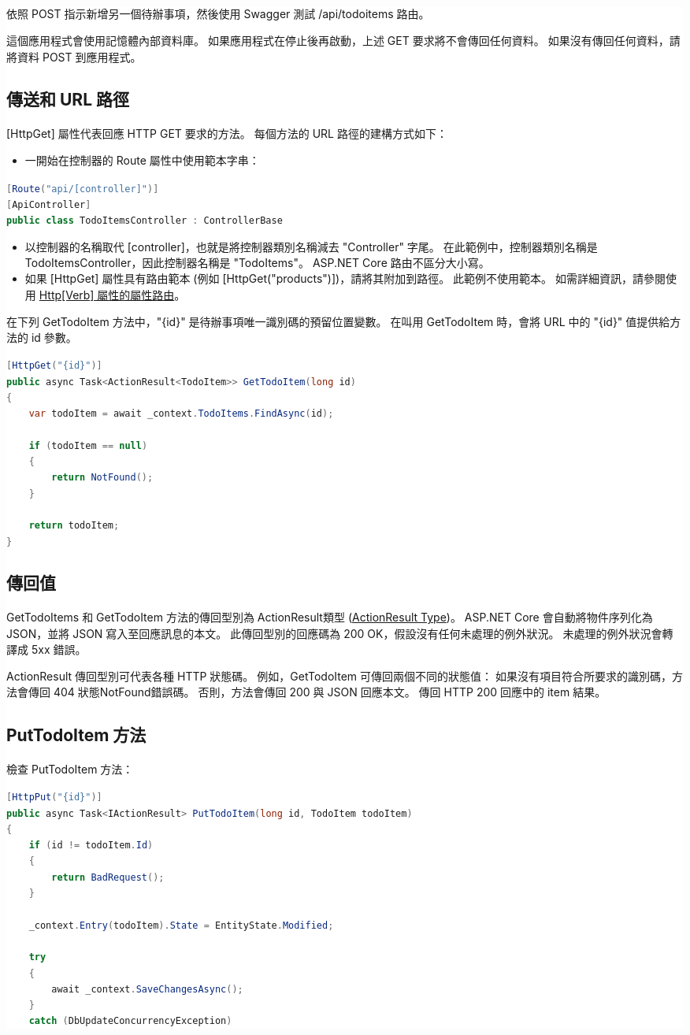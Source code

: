 依照 POST 指示新增另一個待辦事項，然後使用 Swagger 測試 /api/todoitems 路由。    

這個應用程式會使用記憶體內部資料庫。 如果應用程式在停止後再啟動，上述 GET 要求將不會傳回任何資料。 如果沒有傳回任何資料，請將資料 POST 到應用程式。

## 傳送和 URL 路徑
[HttpGet] 屬性代表回應 HTTP GET 要求的方法。 每個方法的 URL 路徑的建構方式如下：
- 一開始在控制器的 Route 屬性中使用範本字串：

```c#
[Route("api/[controller]")]
[ApiController]
public class TodoItemsController : ControllerBase
```

- 以控制器的名稱取代 [controller]，也就是將控制器類別名稱減去 "Controller" 字尾。 在此範例中，控制器類別名稱是 TodoItemsController，因此控制器名稱是 "TodoItems"。 ASP.NET Core 路由不區分大小寫。
- 如果 [HttpGet] 屬性具有路由範本 (例如 [HttpGet("products")])，請將其附加到路徑。 此範例不使用範本。 如需詳細資訊，請參閱使用 [Http[Verb] 屬性的屬性路由](https://learn.microsoft.com/zh-tw/aspnet/core/mvc/controllers/routing?view=aspnetcore-8.0#verb)。


在下列 GetTodoItem 方法中，"{id}" 是待辦事項唯一識別碼的預留位置變數。 在叫用 GetTodoItem 時，會將 URL 中的 "{id}" 值提供給方法的 id 參數。

```c#
[HttpGet("{id}")]
public async Task<ActionResult<TodoItem>> GetTodoItem(long id)
{
    var todoItem = await _context.TodoItems.FindAsync(id);

    if (todoItem == null)
    {
        return NotFound();
    }

    return todoItem;
}
```

## 傳回值
GetTodoItems 和 GetTodoItem 方法的傳回型別為 ActionResult<T>類型 ([ActionResult Type](https://learn.microsoft.com/zh-tw/aspnet/core/web-api/action-return-types?view=aspnetcore-8.0#actionresultt-type))。 ASP.NET Core 會自動將物件序列化為 JSON，並將 JSON 寫入至回應訊息的本文。 此傳回型別的回應碼為 200 OK，假設沒有任何未處理的例外狀況。 未處理的例外狀況會轉譯成 5xx 錯誤。

ActionResult 傳回型別可代表各種 HTTP 狀態碼。 例如，GetTodoItem 可傳回兩個不同的狀態值：
如果沒有項目符合所要求的識別碼，方法會傳回 404 狀態NotFound錯誤碼。
否則，方法會傳回 200 與 JSON 回應本文。 傳回 HTTP 200 回應中的 item 結果。

## PutTodoItem 方法
檢查 PutTodoItem 方法：

```c#
[HttpPut("{id}")]
public async Task<IActionResult> PutTodoItem(long id, TodoItem todoItem)
{
    if (id != todoItem.Id)
    {
        return BadRequest();
    }

    _context.Entry(todoItem).State = EntityState.Modified;

    try
    {
        await _context.SaveChangesAsync();
    }
    catch (DbUpdateConcurrencyException)
```